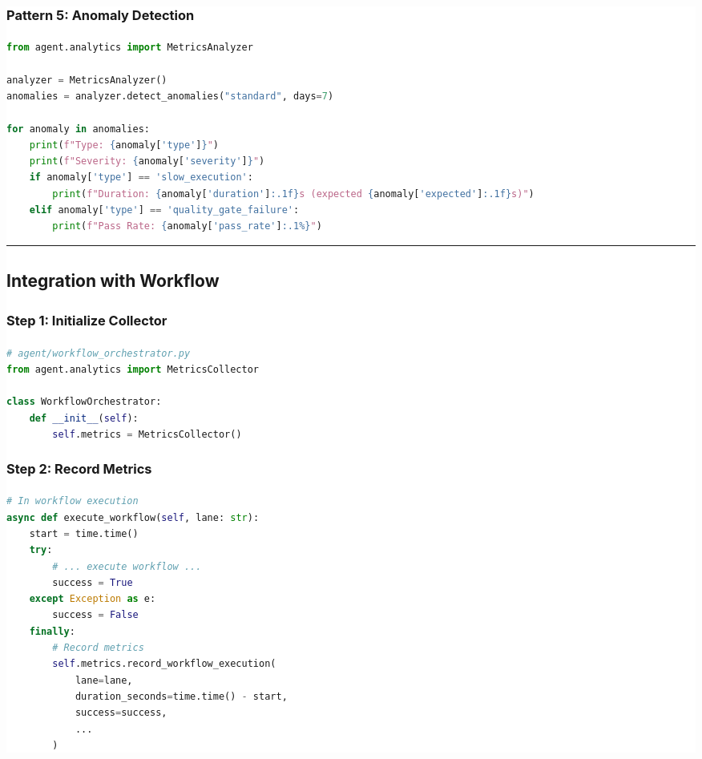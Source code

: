 ### Pattern 5: Anomaly Detection

```python
from agent.analytics import MetricsAnalyzer

analyzer = MetricsAnalyzer()
anomalies = analyzer.detect_anomalies("standard", days=7)

for anomaly in anomalies:
    print(f"Type: {anomaly['type']}")
    print(f"Severity: {anomaly['severity']}")
    if anomaly['type'] == 'slow_execution':
        print(f"Duration: {anomaly['duration']:.1f}s (expected {anomaly['expected']:.1f}s)")
    elif anomaly['type'] == 'quality_gate_failure':
        print(f"Pass Rate: {anomaly['pass_rate']:.1%}")
```

---

## Integration with Workflow

### Step 1: Initialize Collector

```python
# agent/workflow_orchestrator.py
from agent.analytics import MetricsCollector

class WorkflowOrchestrator:
    def __init__(self):
        self.metrics = MetricsCollector()
```

### Step 2: Record Metrics

```python
# In workflow execution
async def execute_workflow(self, lane: str):
    start = time.time()
    try:
        # ... execute workflow ...
        success = True
    except Exception as e:
        success = False
    finally:
        # Record metrics
        self.metrics.record_workflow_execution(
            lane=lane,
            duration_seconds=time.time() - start,
            success=success,
            ...
        )
```
